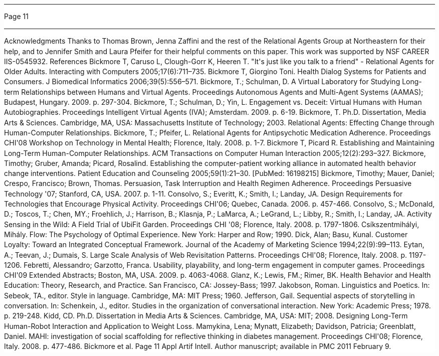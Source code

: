 
---

Page 11

---

Acknowledgments
Thanks to Thomas Brown, Jenna Zaffini and the rest of the Relational Agents Group at Northeastern for their help,
and to Jennifer Smith and Laura Pfeifer for their helpful comments on this paper. This work was supported by NSF
CAREER IIS-0545932.
References
Bickmore T, Caruso L, Clough-Gorr K, Heeren T. "It's just like you talk to a friend" - Relational
Agents for Older Adults. Interacting with Computers 2005;17(6):711–735.
Bickmore T, Giorgino Toni. Health Dialog Systems for Patients and Consumers. J Biomedical
Informatics 2006;39(5):556–571.
Bickmore, T.; Schulman, D. A Virtual Laboratory for Studying Long-term Relationships between
Humans and Virtual Agents. Proceedings Autonomous Agents and Multi-Agent Systems
(AAMAS); Budapest, Hungary. 2009. p. 297-304.
Bickmore, T.; Schulman, D.; Yin, L. Engagement vs. Deceit: Virtual Humans with Human
Autobiographies. Proceedings Intelligent Virtual Agents (IVA); Amsterdam. 2009. p. 6-19.
Bickmore, T. Ph.D. Dissertation, Media Arts & Sciences. Cambridge, MA, USA: Massachusetts
Institute of Technology; 2003. Relational Agents: Effecting Change through Human-Computer
Relationships.
Bickmore, T.; Pfeifer, L. Relational Agents for Antipsychotic Medication Adherence. Proceedings
CHI'08 Workshop on Technology in Mental Health; Florence, Italy. 2008. p. 1-7.
Bickmore T, Picard R. Establishing and Maintaining Long-Term Human-Computer Relationships.
ACM Transactions on Computer Human Interaction 2005;12(2):293–327.
Bickmore, Timothy; Gruber, Amanda; Picard, Rosalind. Establishing the computer-patient working
alliance in automated health behavior change interventions. Patient Education and Counseling
2005;59(1):21–30. [PubMed: 16198215]
Bickmore, Timothy; Mauer, Daniel; Crespo, Francisco; Brown, Thomas. Persuasion, Task Interruption
and Health Regimen Adherence. Proceedings Persuasive Technology '07; Stanford, CA, USA.
2007. p. 1-11.
Consolvo, S.; Everitt, K.; Smith, I.; Landay, JA. Design Requirements for Technologies that
Encourage Physical Activity. Proceedings CHI'06; Quebec, Canada. 2006. p. 457-466.
Consolvo, S.; McDonald, D.; Toscos, T.; Chen, MY.; Froehlich, J.; Harrison, B.; Klasnja, P.;
LaMarca, A.; LeGrand, L.; Libby, R.; Smith, I.; Landay, JA. Activity Sensing in the Wild: A Field
Trial of UbiFit Garden. Proceedings CHI '08; Florence, Italy. 2008. p. 1797-1806.
Csíkszentmihályi, Mihály. Flow: The Psychology of Optimal Experience. New York: Harper and
Row; 1990.
Dick, Alan; Basu, Kunal. Customer Loyalty: Toward an Integrated Conceptual Framework. Journal of
the Academy of Marketing Science 1994;22(9):99–113.
Eytan, A.; Teevan, J.; Dumais, S. Large Scale Analysis of Web Revisitation Patterns. Proceedings
CHI'08; Florence, Italy. 2008. p. 1197-1206.
Febretti, Alessandro; Garzotto, Franca. Usability, playability, and long-term engagement in computer
games. Proceedings CHI'09 Extended Abstracts; Boston, MA, USA. 2009. p. 4063-4068.
Glanz, K.; Lewis, FM.; Rimer, BK. Health Behavior and Health Education: Theory, Research, and
Practice. San Francisco, CA: Jossey-Bass; 1997.
Jakobson, Roman. Linguistics and Poetics. In: Sebeok, TA., editor. Style in language. Cambridge,
MA: MIT Press; 1960.
Jefferson, Gail. Sequential aspects of storytelling in conversation. In: Schenkein, J., editor. Studies in
the organization of conversational interaction. New York: Academic Press; 1978. p. 219-248.
Kidd, CD. Ph.D. Dissertation in Media Arts & Sciences. Cambridge, MA, USA: MIT; 2008.
Designing Long-Term Human-Robot Interaction and Application to Weight Loss.
Mamykina, Lena; Mynatt, Elizabeth; Davidson, Patricia; Greenblatt, Daniel. MAHI: investigation of
social scaffolding for reflective thinking in diabetes management. Proceedings CHI'08; Florence,
Italy. 2008. p. 477-486.
Bickmore et al.
Page 11
Appl Artif Intell. Author manuscript; available in PMC 2011 February 9.
